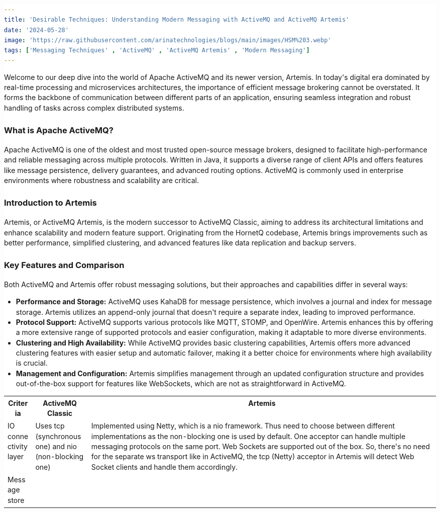 ```yaml
---
title: 'Desirable Techniques: Understanding Modern Messaging with ActiveMQ and ActiveMQ Artemis'
date: '2024-05-28'
image: 'https://raw.githubusercontent.com/arinatechnologies/blogs/main/images/HSM%203.webp'
tags: ['Messaging Techniques' , 'ActiveMQ' , 'ActiveMQ Artemis' , 'Modern Messaging']
---
```


Welcome to our deep dive into the world of Apache ActiveMQ and its newer version, Artemis. In today's digital era dominated by real-time processing and microservices architectures, the importance of efficient message brokering cannot be overstated. It forms the backbone of communication between different parts of an application, ensuring seamless integration and robust handling of tasks across complex distributed systems.

### What is Apache ActiveMQ?

Apache ActiveMQ is one of the oldest and most trusted open-source message brokers, designed to facilitate high-performance and reliable messaging across multiple protocols. Written in Java, it supports a diverse range of client APIs and offers features like message persistence, delivery guarantees, and advanced routing options. ActiveMQ is commonly used in enterprise environments where robustness and scalability are critical.

### Introduction to Artemis

Artemis, or ActiveMQ Artemis, is the modern successor to ActiveMQ Classic, aiming to address its architectural limitations and enhance scalability and modern feature support. Originating from the HornetQ codebase, Artemis brings improvements such as better performance, simplified clustering, and advanced features like data replication and backup servers.

### Key Features and Comparison

Both ActiveMQ and Artemis offer robust messaging solutions, but their approaches and capabilities differ in several ways:

- **Performance and Storage:** ActiveMQ uses KahaDB for message persistence, which involves a journal and index for message storage. Artemis utilizes an append-only journal that doesn't require a separate index, leading to improved performance.
- **Protocol Support:** ActiveMQ supports various protocols like MQTT, STOMP, and OpenWire. Artemis enhances this by offering a more extensive range of supported protocols and easier configuration, making it adaptable to more diverse environments.
- **Clustering and High Availability:** While ActiveMQ provides basic clustering capabilities, Artemis offers more advanced clustering features with easier setup and automatic failover, making it a better choice for environments where high availability is crucial.
- **Management and Configuration:** Artemis simplifies management through an updated configuration structure and provides out-of-the-box support for features like WebSockets, which are not as straightforward in ActiveMQ.

<table className="ActiveMQ">
                                         <tbody>
                                         <tr>
                                         <th>Criteria</th>
                                         <th>ActiveMQ Classic</th>
                                         <th>Artemis</th>
                                         </tr>
                                         <tr>
                                         <td>IO connectivity layer</td>
                                         <td>Uses tcp (synchronous one) and nio (non-blocking one)</td>
                                         <td>Implemented using Netty, which is a nio framework. Thus need to choose between different implementations as the non-blocking one is used by default. One acceptor can handle multiple messaging protocols on the same port. Web Sockets are supported out of the box. So, there's no need for the separate ws transport like in ActiveMQ, the tcp (Netty) acceptor in Artemis will detect Web Socket clients and handle them accordingly.</td>
                                         </tr>
                                         <td>Message store</td>